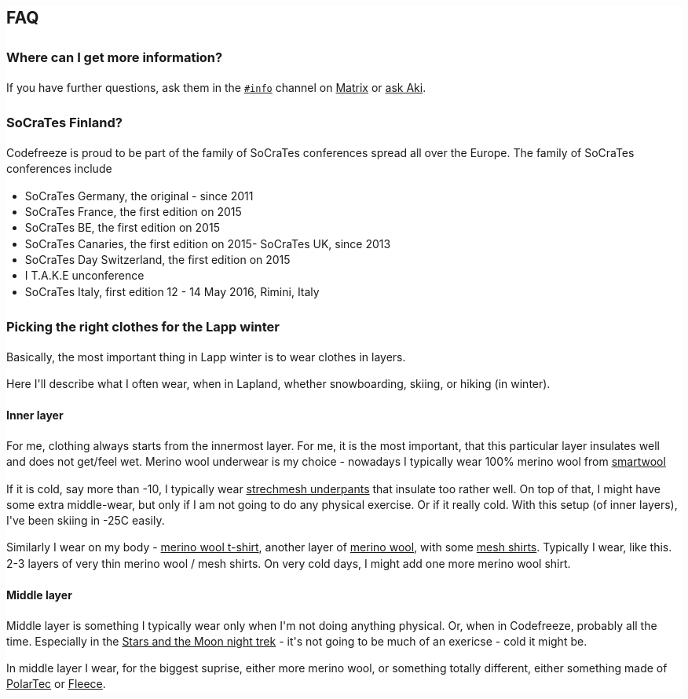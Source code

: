 ## FAQ

### Where can I get more information?

If you have further questions, ask them in the [`#info`](https://matrix.to/#/#info:matrix.codefreeze.fi) channel on [Matrix](/chat) or [ask Aki](mailto:aki.salmi@iki.fi).

### SoCraTes Finland?

Codefreeze is proud to be part of the family of SoCraTes conferences spread all over the Europe. The family of SoCraTes conferences include

- SoCraTes Germany, the original - since 2011
- SoCraTes France, the first edition on 2015
- SoCraTes BE, the first edition on 2015
- SoCraTes Canaries, the first edition on 2015- SoCraTes UK, since 2013
- SoCraTes Day Switzerland, the first edition on 2015
- I T.A.K.E unconference
- SoCraTes Italy, first edition 12 - 14 May 2016, Rimini, Italy

### Picking the right clothes for the Lapp winter

Basically, the most important thing in Lapp winter is to wear clothes in layers.

Here I'll describe what I often wear, when in Lapland, whether snowboarding, skiing, or hiking (in winter).

#### Inner layer

For me, clothing always starts from the innermost layer. For me, it is the most important, that this particular layer insulates well and does not get/feel wet.
Merino wool underwear is my choice - nowadays I typically wear 100% merino wool from [smartwool](http://www.scandinavianoutdoorstore.com/en/miesten-vaatteet/tekniset-alusasut/lightweight-bottom/)

If it is cold, say more than -10, I typically wear [strechmesh underpants](http://www.scandinavianoutdoorstore.com/en/miesten-vaatteet/tekniset-alusasut/stretchmesh-pants/) that insulate too rather well. On top of that, I might have some extra middle-wear, but only if I am not going to do any physical exercise. Or if it really cold. With this setup (of inner layers), I've been skiing in -25C easily.

Similarly I wear on my body - [merino wool t-shirt](http://www.smartwool.com/clothing/baselayers/mens-nts-micro-150-tee.html), another layer of [merino wool](http://www.smartwool.com/clothing/baselayers/mens-nts-mid-250-crew-1.html), with some [mesh shirts](http://www.scandinavianoutdoorstore.com/en/miesten-vaatteet/tekniset-alusasut/stretchmesh-tee-shirt/). Typically I wear, like this. 2-3 layers of very thin merino wool / mesh shirts. On very cold days, I might add one more merino wool shirt.

#### Middle layer

Middle layer is something I typically wear only when I'm not doing anything physical. Or, when in Codefreeze, probably all the time. Especially in the [Stars and the Moon night trek](http://www.kiilopaa.fi/en/outdoor-activities/weekly-program.html) - it's not going to be much of an exericse - cold it might be.

In middle layer I wear, for the biggest suprise, either more merino wool, or something totally different, either something made of [PolarTec](http://www.scandinavianoutdoorstore.com/en/naisten-vaatteet/naisten-valiasut/womens-flux-power-stretch-jacket/) or [Fleece](http://www.scandinavianoutdoorstore.com/en/miesten-vaatteet/valiasut/isogon-hood/).
